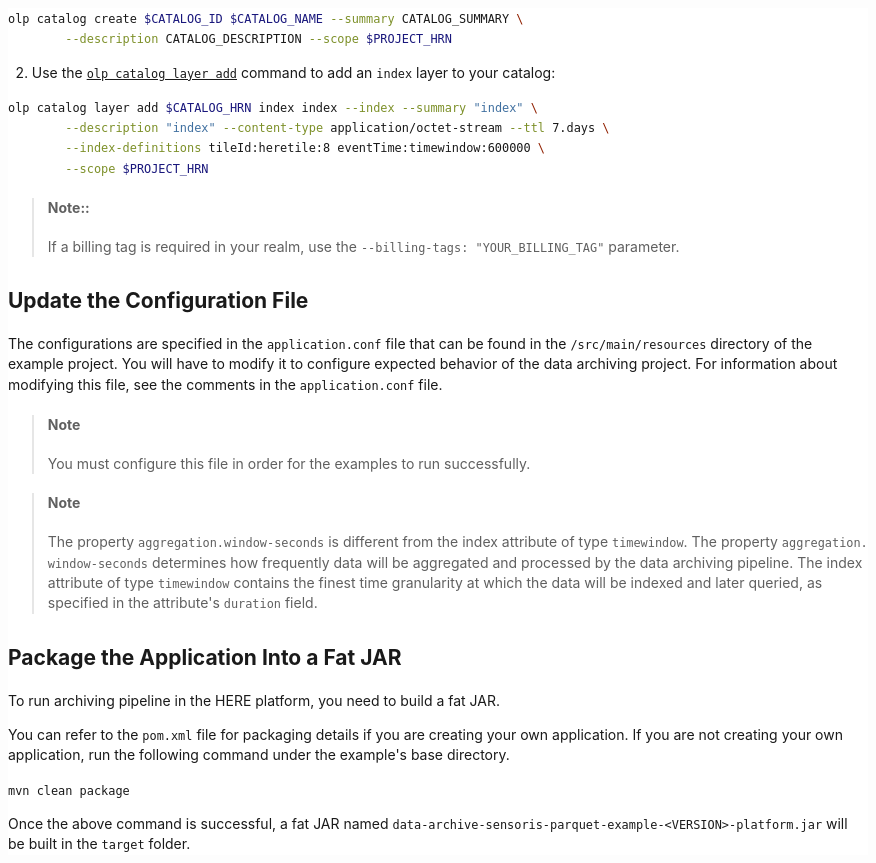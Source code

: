 ```bash
olp catalog create $CATALOG_ID $CATALOG_NAME --summary CATALOG_SUMMARY \
        --description CATALOG_DESCRIPTION --scope $PROJECT_HRN
```

2. Use the [`olp catalog layer add`](https://developer.here.com/documentation/open-location-platform-cli/user_guide/topics/data/layer-commands.html#catalog-layer-add) command to add an `index` layer to your catalog:

```bash
olp catalog layer add $CATALOG_HRN index index --index --summary "index" \
        --description "index" --content-type application/octet-stream --ttl 7.days \
        --index-definitions tileId:heretile:8 eventTime:timewindow:600000 \
        --scope $PROJECT_HRN
```

> #### Note::
>
> If a billing tag is required in your realm, use the `--billing-tags: "YOUR_BILLING_TAG"` parameter.

## Update the Configuration File

The configurations are specified in the `application.conf` file that can be found in the `/src/main/resources` directory of the example project. You will have to modify it to configure expected behavior of the data archiving project. For information about modifying this file, see the comments in the `application.conf` file.

> #### Note
>
> You must configure this file in order for the examples to run successfully.

> #### Note
>
> The property `aggregation.window-seconds` is different from the index attribute of type `timewindow`.
> The property `aggregation.window-seconds` determines how frequently data will be aggregated and processed by the data archiving pipeline.
> The index attribute of type `timewindow` contains the finest time granularity at which the data will be indexed and later queried, as specified in the attribute's `duration` field.

## Package the Application Into a Fat JAR

To run archiving pipeline in the HERE platform, you need to build a fat JAR.

You can refer to the `pom.xml` file for packaging details if you are creating your own application. If you are not creating your own application, run the following command under the example's base directory.

```bash
mvn clean package
```

Once the above command is successful, a fat JAR named `data-archive-sensoris-parquet-example-<VERSION>-platform.jar` will be built in the `target` folder.
